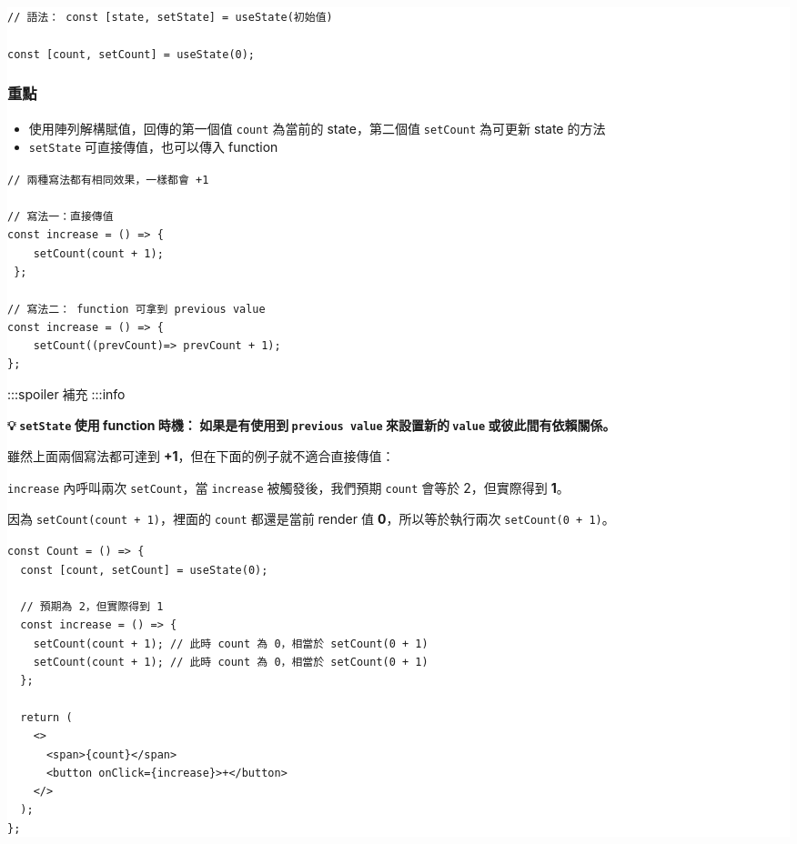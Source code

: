 ```jsx=
// 語法： const [state, setState] = useState(初始值)

const [count, setCount] = useState(0);
```

### 重點

- 使用陣列解構賦值，回傳的第一個值 `count` 為當前的 state，第二個值 `setCount` 為可更新 state 的方法
- `setState` 可直接傳值，也可以傳入 function

```jsx=
// 兩種寫法都有相同效果，一樣都會 +1

// 寫法一：直接傳值
const increase = () => {
    setCount(count + 1);
 };

// 寫法二： function 可拿到 previous value
const increase = () => {
    setCount((prevCount)=> prevCount + 1);
};
```

:::spoiler 補充
:::info

**:bulb: `setState` 使用 function 時機：
如果是有使用到 `previous value` 來設置新的 `value` 或彼此間有依賴關係。**

雖然上面兩個寫法都可達到 **+1**，但在下面的例子就不適合直接傳值：

`increase` 內呼叫兩次 `setCount`，當 `increase` 被觸發後，我們預期 `count` 會等於 2，但實際得到 **1**。

因為 `setCount(count + 1)`，裡面的 `count` 都還是當前 render 值 **0**，所以等於執行兩次 `setCount(0 + 1)`。

```jsx=
const Count = () => {
  const [count, setCount] = useState(0);

  // 預期為 2，但實際得到 1
  const increase = () => {
    setCount(count + 1); // 此時 count 為 0，相當於 setCount(0 + 1)
    setCount(count + 1); // 此時 count 為 0，相當於 setCount(0 + 1)
  };

  return (
    <>
      <span>{count}</span>
      <button onClick={increase}>+</button>
    </>
  );
};

```
